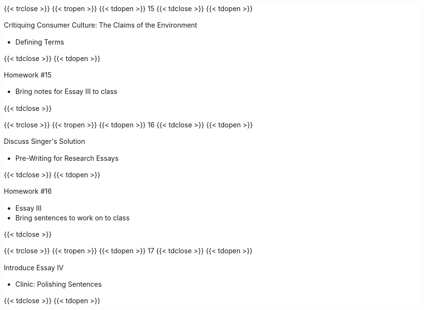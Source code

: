 {{< trclose >}}
{{< tropen >}}
{{< tdopen >}}
15
{{< tdclose >}}
{{< tdopen >}}


Critiquing Consumer Culture: The Claims of the Environment

*   Defining Terms


{{< tdclose >}}
{{< tdopen >}}


Homework #15

*   Bring notes for Essay III to class


{{< tdclose >}}

{{< trclose >}}
{{< tropen >}}
{{< tdopen >}}
16
{{< tdclose >}}
{{< tdopen >}}


Discuss Singer's Solution

*   Pre-Writing for Research Essays


{{< tdclose >}}
{{< tdopen >}}


Homework #16

*   Essay III
*   Bring sentences to work on to class


{{< tdclose >}}

{{< trclose >}}
{{< tropen >}}
{{< tdopen >}}
17
{{< tdclose >}}
{{< tdopen >}}


Introduce Essay IV

*   Clinic: Polishing Sentences


{{< tdclose >}}
{{< tdopen >}}
